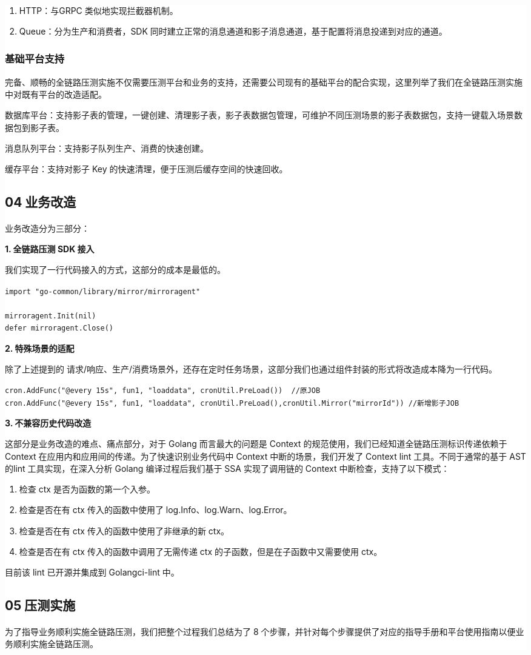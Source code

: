 1. HTTP：与GRPC 类似地实现拦截器机制。

1. Queue：分为生产和消费者，SDK 同时建立正常的消息通道和影子消息通道，基于配置将消息投递到对应的通道。

### **基础平台支持**

完备、顺畅的全链路压测实施不仅需要压测平台和业务的支持，还需要公司现有的基础平台的配合实现，这里列举了我们在全链路压测实施中对既有平台的改造适配。

数据库平台：支持影子表的管理，一键创建、清理影子表，影子表数据包管理，可维护不同压测场景的影子表数据包，支持一键载入场景数据包到影子表。

消息队列平台：支持影子队列生产、消费的快速创建。

缓存平台：支持对影子 Key 的快速清理，便于压测后缓存空间的快速回收。

## **04 业务改造**

业务改造分为三部分：

**1. 全链路压测 SDK 接入**

我们实现了一行代码接入的方式，这部分的成本是最低的。


```plain text
import "go-common/library/mirror/mirroragent"
  
mirroragent.Init(nil)
defer mirroragent.Close()
```

**2. 特殊场景的适配**

除了上述提到的 请求/响应、生产/消费场景外，还存在定时任务场景，这部分我们也通过组件封装的形式将改造成本降为一行代码。


```plain text
cron.AddFunc("@every 15s", fun1, "loaddata", cronUtil.PreLoad())  //原JOB
cron.AddFunc("@every 15s", fun1, "loaddata", cronUtil.PreLoad(),cronUtil.Mirror("mirrorId")) //新增影子JOB
```

**3. 不兼容历史代码改造**

这部分是业务改造的难点、痛点部分，对于 Golang 而言最大的问题是 Context 的规范使用，我们已经知道全链路压测标识传递依赖于 Context 在应用内和应用间的传递。为了快速识别业务代码中 Context 中断的场景，我们开发了 Context lint 工具。不同于通常的基于 AST 的lint 工具实现，在深入分析 Golang 编译过程后我们基于 SSA 实现了调用链的 Context 中断检查，支持了以下模式：

1. 检查 ctx 是否为函数的第一个入参。

1. 检查是否在有 ctx 传入的函数中使用了 log.Info、log.Warn、log.Error。

1. 检查是否在有 ctx 传入的函数中使用了非继承的新 ctx。

1. 检查是否在有 ctx 传入的函数中调用了无需传递 ctx 的子函数，但是在子函数中又需要使用 ctx。

目前该 lint 已开源并集成到 Golangci-lint 中。

## **05 压测实施**

为了指导业务顺利实施全链路压测，我们把整个过程我们总结为了 8 个步骤，并针对每个步骤提供了对应的指导手册和平台使用指南以便业务顺利实施全链路压测。
